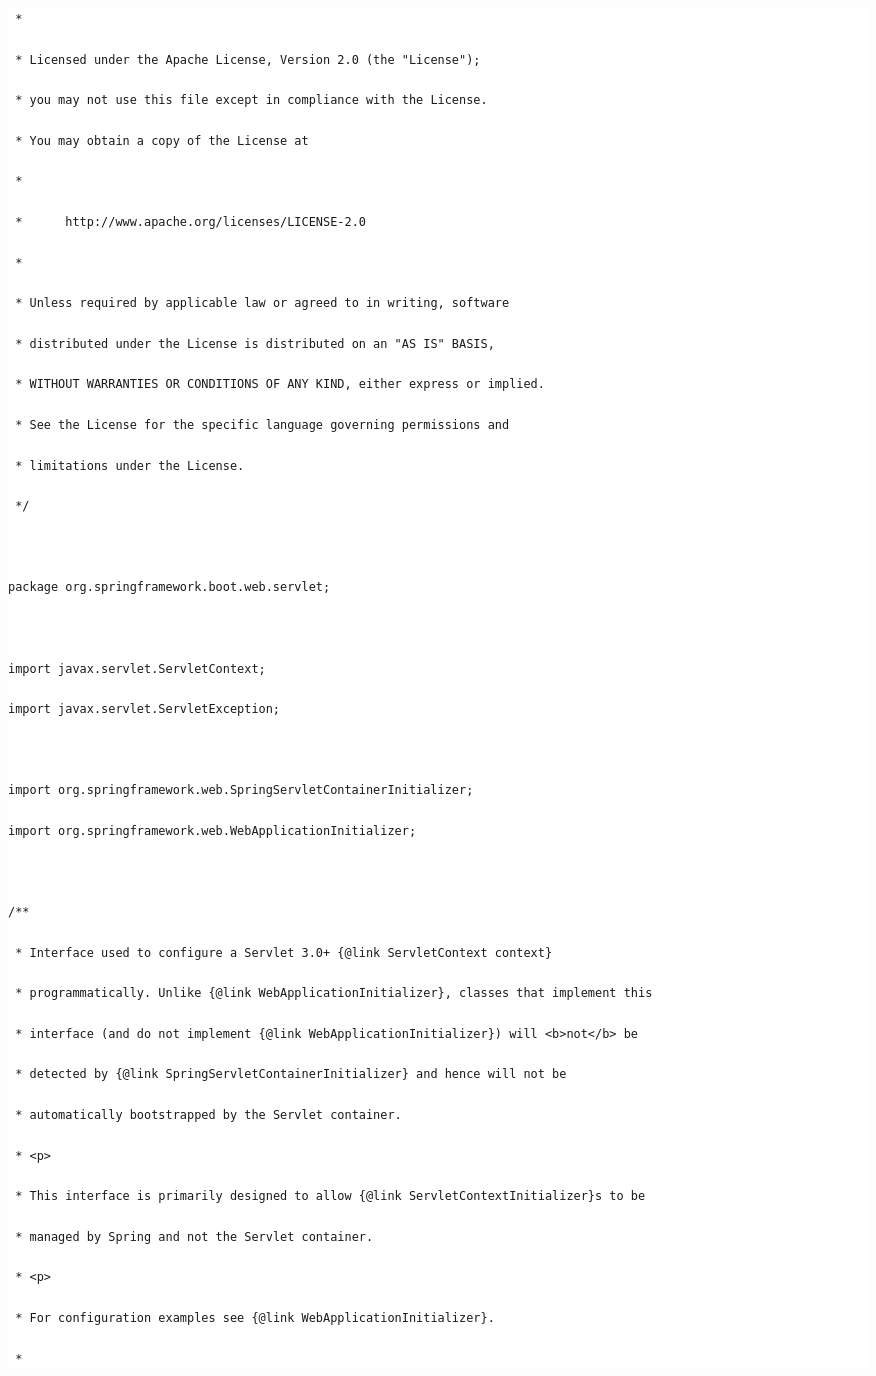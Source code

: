      *

     * Licensed under the Apache License, Version 2.0 (the "License");

     * you may not use this file except in compliance with the License.

     * You may obtain a copy of the License at

     *

     *      http://www.apache.org/licenses/LICENSE-2.0

     *

     * Unless required by applicable law or agreed to in writing, software

     * distributed under the License is distributed on an "AS IS" BASIS,

     * WITHOUT WARRANTIES OR CONDITIONS OF ANY KIND, either express or implied.

     * See the License for the specific language governing permissions and

     * limitations under the License.

     */

    

    package org.springframework.boot.web.servlet;

    

    import javax.servlet.ServletContext;

    import javax.servlet.ServletException;

    

    import org.springframework.web.SpringServletContainerInitializer;

    import org.springframework.web.WebApplicationInitializer;

    

    /**

     * Interface used to configure a Servlet 3.0+ {@link ServletContext context}

     * programmatically. Unlike {@link WebApplicationInitializer}, classes that implement this

     * interface (and do not implement {@link WebApplicationInitializer}) will <b>not</b> be

     * detected by {@link SpringServletContainerInitializer} and hence will not be

     * automatically bootstrapped by the Servlet container.

     * <p>

     * This interface is primarily designed to allow {@link ServletContextInitializer}s to be

     * managed by Spring and not the Servlet container.

     * <p>

     * For configuration examples see {@link WebApplicationInitializer}.

     *
